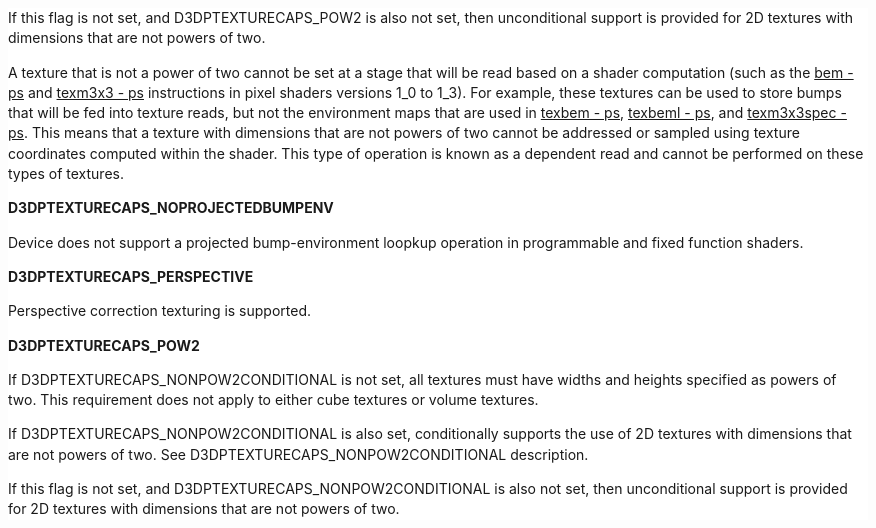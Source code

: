 
If this flag is not set, and D3DPTEXTURECAPS_POW2 is also not set, then unconditional support is provided for 2D textures with dimensions that are not powers of two.

A texture that is not a power of two cannot be set at a stage that will be read based on a shader computation (such as the <a href="https://msdn.microsoft.com/en-us/library/Bb172353(v=VS.85).aspx">bem - ps</a> and <a href="https://msdn.microsoft.com/en-us/library/Bb206232(v=VS.85).aspx">texm3x3 - ps</a> instructions in pixel shaders versions 1_0 to 1_3). For example, these textures can be used to store bumps that will be fed into texture reads, but not the environment maps that are used in <a href="https://msdn.microsoft.com/en-us/library/Bb206205(v=VS.85).aspx">texbem - ps</a>, <a href="https://msdn.microsoft.com/en-us/library/Bb206204(v=VS.85).aspx">texbeml - ps</a>, and <a href="https://msdn.microsoft.com/en-us/library/Bb206229(v=VS.85).aspx">texm3x3spec - ps</a>. This means that a texture with dimensions that are not powers of two cannot be addressed or sampled using texture coordinates computed within the shader. This type of operation is known as a dependent read and cannot be performed on these types of textures.

</td>
</tr>
<tr>
<td width="40%"><a id="D3DPTEXTURECAPS_NOPROJECTEDBUMPENV"></a><a id="d3dptexturecaps_noprojectedbumpenv"></a><dl>
<dt><b>D3DPTEXTURECAPS_NOPROJECTEDBUMPENV</b></dt>
</dl>
</td>
<td width="60%">
Device does not support a projected bump-environment loopkup operation in programmable and fixed function shaders.

</td>
</tr>
<tr>
<td width="40%"><a id="D3DPTEXTURECAPS_PERSPECTIVE"></a><a id="d3dptexturecaps_perspective"></a><dl>
<dt><b>D3DPTEXTURECAPS_PERSPECTIVE</b></dt>
</dl>
</td>
<td width="60%">
Perspective correction texturing is supported.

</td>
</tr>
<tr>
<td width="40%"><a id="D3DPTEXTURECAPS_POW2"></a><a id="d3dptexturecaps_pow2"></a><dl>
<dt><b>D3DPTEXTURECAPS_POW2</b></dt>
</dl>
</td>
<td width="60%">
If D3DPTEXTURECAPS_NONPOW2CONDITIONAL is not set, all textures must have widths and heights specified as powers of two. This requirement does not apply to either cube textures or volume textures.

If D3DPTEXTURECAPS_NONPOW2CONDITIONAL is also set, conditionally supports the use of 2D textures with dimensions that are not powers of two. See D3DPTEXTURECAPS_NONPOW2CONDITIONAL description.

If this flag is not set, and D3DPTEXTURECAPS_NONPOW2CONDITIONAL is also not set, then unconditional support is provided for 2D textures with dimensions that are not powers of two.
